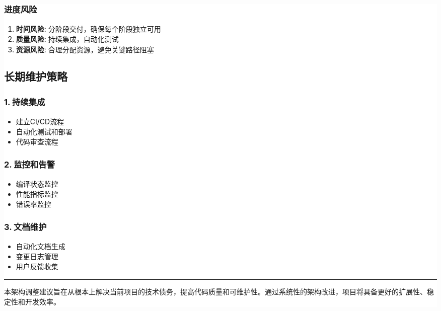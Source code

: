### 进度风险
1. **时间风险**: 分阶段交付，确保每个阶段独立可用
2. **质量风险**: 持续集成，自动化测试
3. **资源风险**: 合理分配资源，避免关键路径阻塞

## 长期维护策略

### 1. 持续集成
- 建立CI/CD流程
- 自动化测试和部署
- 代码审查流程

### 2. 监控和告警
- 编译状态监控
- 性能指标监控
- 错误率监控

### 3. 文档维护
- 自动化文档生成
- 变更日志管理
- 用户反馈收集

---

本架构调整建议旨在从根本上解决当前项目的技术债务，提高代码质量和可维护性。通过系统性的架构改进，项目将具备更好的扩展性、稳定性和开发效率。